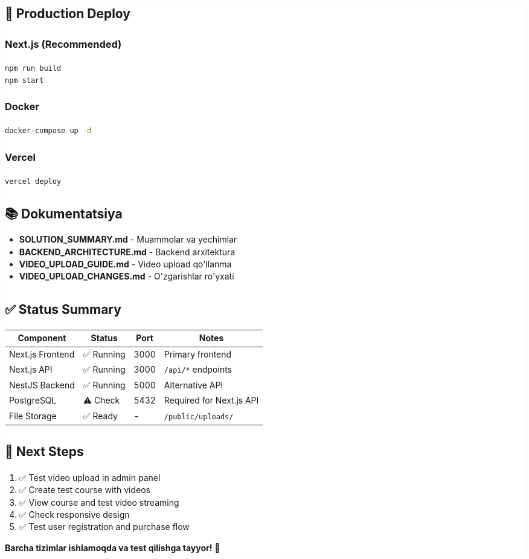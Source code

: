 ## 🚀 Production Deploy

### Next.js (Recommended)

```bash
npm run build
npm start
```

### Docker

```bash
docker-compose up -d
```

### Vercel

```bash
vercel deploy
```

## 📚 Dokumentatsiya

- **SOLUTION_SUMMARY.md** - Muammolar va yechimlar
- **BACKEND_ARCHITECTURE.md** - Backend arxitektura
- **VIDEO_UPLOAD_GUIDE.md** - Video upload qo'llanma
- **VIDEO_UPLOAD_CHANGES.md** - O'zgarishlar ro'yxati

## ✅ Status Summary

| Component        | Status     | Port | Notes                    |
| ---------------- | ---------- | ---- | ------------------------ |
| Next.js Frontend | ✅ Running | 3000 | Primary frontend         |
| Next.js API      | ✅ Running | 3000 | `/api/*` endpoints       |
| NestJS Backend   | ✅ Running | 5000 | Alternative API          |
| PostgreSQL       | ⚠️ Check   | 5432 | Required for Next.js API |
| File Storage     | ✅ Ready   | -    | `/public/uploads/`       |

## 🎯 Next Steps

1. ✅ Test video upload in admin panel
2. ✅ Create test course with videos
3. ✅ View course and test video streaming
4. ✅ Check responsive design
5. ✅ Test user registration and purchase flow

**Barcha tizimlar ishlamoqda va test qilishga tayyor!** 🎉

